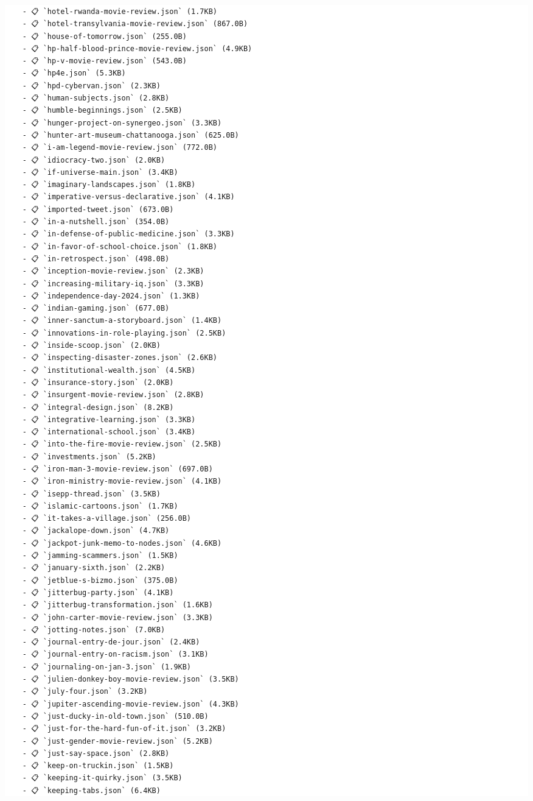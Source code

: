         - 📋 `hotel-rwanda-movie-review.json` (1.7KB)
        - 📋 `hotel-transylvania-movie-review.json` (867.0B)
        - 📋 `house-of-tomorrow.json` (255.0B)
        - 📋 `hp-half-blood-prince-movie-review.json` (4.9KB)
        - 📋 `hp-v-movie-review.json` (543.0B)
        - 📋 `hp4e.json` (5.3KB)
        - 📋 `hpd-cybervan.json` (2.3KB)
        - 📋 `human-subjects.json` (2.8KB)
        - 📋 `humble-beginnings.json` (2.5KB)
        - 📋 `hunger-project-on-synergeo.json` (3.3KB)
        - 📋 `hunter-art-museum-chattanooga.json` (625.0B)
        - 📋 `i-am-legend-movie-review.json` (772.0B)
        - 📋 `idiocracy-two.json` (2.0KB)
        - 📋 `if-universe-main.json` (3.4KB)
        - 📋 `imaginary-landscapes.json` (1.8KB)
        - 📋 `imperative-versus-declarative.json` (4.1KB)
        - 📋 `imported-tweet.json` (673.0B)
        - 📋 `in-a-nutshell.json` (354.0B)
        - 📋 `in-defense-of-public-medicine.json` (3.3KB)
        - 📋 `in-favor-of-school-choice.json` (1.8KB)
        - 📋 `in-retrospect.json` (498.0B)
        - 📋 `inception-movie-review.json` (2.3KB)
        - 📋 `increasing-military-iq.json` (3.3KB)
        - 📋 `independence-day-2024.json` (1.3KB)
        - 📋 `indian-gaming.json` (677.0B)
        - 📋 `inner-sanctum-a-storyboard.json` (1.4KB)
        - 📋 `innovations-in-role-playing.json` (2.5KB)
        - 📋 `inside-scoop.json` (2.0KB)
        - 📋 `inspecting-disaster-zones.json` (2.6KB)
        - 📋 `institutional-wealth.json` (4.5KB)
        - 📋 `insurance-story.json` (2.0KB)
        - 📋 `insurgent-movie-review.json` (2.8KB)
        - 📋 `integral-design.json` (8.2KB)
        - 📋 `integrative-learning.json` (3.3KB)
        - 📋 `international-school.json` (3.4KB)
        - 📋 `into-the-fire-movie-review.json` (2.5KB)
        - 📋 `investments.json` (5.2KB)
        - 📋 `iron-man-3-movie-review.json` (697.0B)
        - 📋 `iron-ministry-movie-review.json` (4.1KB)
        - 📋 `isepp-thread.json` (3.5KB)
        - 📋 `islamic-cartoons.json` (1.7KB)
        - 📋 `it-takes-a-village.json` (256.0B)
        - 📋 `jackalope-down.json` (4.7KB)
        - 📋 `jackpot-junk-memo-to-nodes.json` (4.6KB)
        - 📋 `jamming-scammers.json` (1.5KB)
        - 📋 `january-sixth.json` (2.2KB)
        - 📋 `jetblue-s-bizmo.json` (375.0B)
        - 📋 `jitterbug-party.json` (4.1KB)
        - 📋 `jitterbug-transformation.json` (1.6KB)
        - 📋 `john-carter-movie-review.json` (3.3KB)
        - 📋 `jotting-notes.json` (7.0KB)
        - 📋 `journal-entry-de-jour.json` (2.4KB)
        - 📋 `journal-entry-on-racism.json` (3.1KB)
        - 📋 `journaling-on-jan-3.json` (1.9KB)
        - 📋 `julien-donkey-boy-movie-review.json` (3.5KB)
        - 📋 `july-four.json` (3.2KB)
        - 📋 `jupiter-ascending-movie-review.json` (4.3KB)
        - 📋 `just-ducky-in-old-town.json` (510.0B)
        - 📋 `just-for-the-hard-fun-of-it.json` (3.2KB)
        - 📋 `just-gender-movie-review.json` (5.2KB)
        - 📋 `just-say-space.json` (2.8KB)
        - 📋 `keep-on-truckin.json` (1.5KB)
        - 📋 `keeping-it-quirky.json` (3.5KB)
        - 📋 `keeping-tabs.json` (6.4KB)